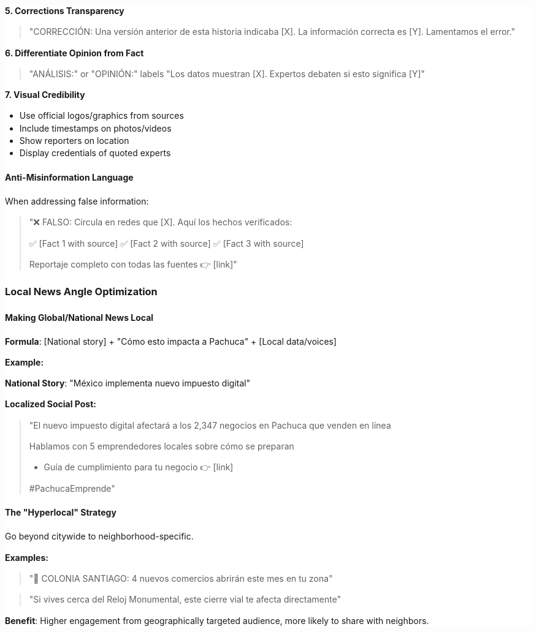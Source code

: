 **5. Corrections Transparency**
> "CORRECCIÓN: Una versión anterior de esta historia indicaba [X]. La información correcta es [Y]. Lamentamos el error."

**6. Differentiate Opinion from Fact**
> "ANÁLISIS:" or "OPINIÓN:" labels
> "Los datos muestran [X]. Expertos debaten si esto significa [Y]"

**7. Visual Credibility**
- Use official logos/graphics from sources
- Include timestamps on photos/videos
- Show reporters on location
- Display credentials of quoted experts

#### Anti-Misinformation Language

When addressing false information:

> "❌ FALSO: Circula en redes que [X]. Aquí los hechos verificados:
>
> ✅ [Fact 1 with source]
> ✅ [Fact 2 with source]
> ✅ [Fact 3 with source]
>
> Reportaje completo con todas las fuentes 👉 [link]"

### Local News Angle Optimization

#### Making Global/National News Local

**Formula**: [National story] + "Cómo esto impacta a Pachuca" + [Local data/voices]

**Example:**

**National Story**: "México implementa nuevo impuesto digital"

**Localized Social Post:**
> "El nuevo impuesto digital afectará a los 2,347 negocios en Pachuca que venden en línea
>
> Hablamos con 5 emprendedores locales sobre cómo se preparan
>
> + Guía de cumplimiento para tu negocio 👉 [link]
>
> #PachucaEmprende"

#### The "Hyperlocal" Strategy

Go beyond citywide to neighborhood-specific.

**Examples:**
> "📍 COLONIA SANTIAGO: 4 nuevos comercios abrirán este mes en tu zona"

> "Si vives cerca del Reloj Monumental, este cierre vial te afecta directamente"

**Benefit**: Higher engagement from geographically targeted audience, more likely to share with neighbors.
